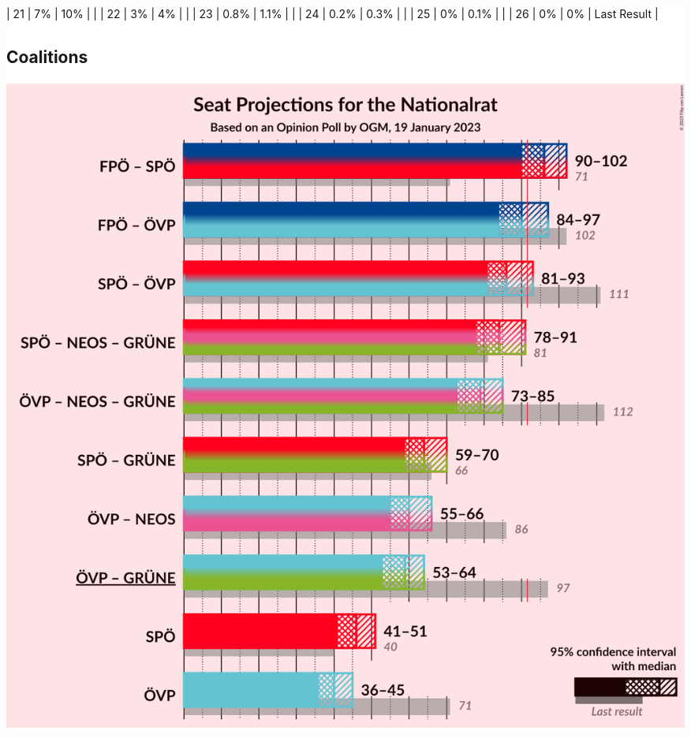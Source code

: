 | 21 | 7% | 10% |  |
| 22 | 3% | 4% |  |
| 23 | 0.8% | 1.1% |  |
| 24 | 0.2% | 0.3% |  |
| 25 | 0% | 0.1% |  |
| 26 | 0% | 0% | Last Result |


## Coalitions

![Graph with coalitions seats not yet produced](2023-01-19-OGM-coalitions-seats.png "Coalitions Seats")
